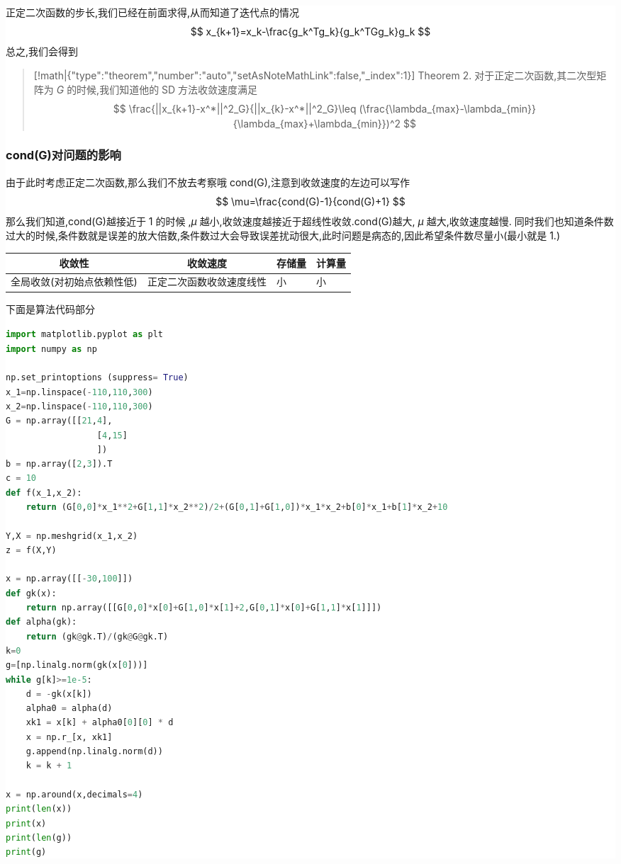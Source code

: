 
正定二次函数的步长,我们已经在前面求得,从而知道了迭代点的情况
$$
x_{k+1}=x_k-\frac{g_k^Tg_k}{g_k^TGg_k}g_k
$$
总之,我们会得到
> [!math|{"type":"theorem","number":"auto","setAsNoteMathLink":false,"_index":1}] Theorem 2.
> 对于正定二次函数,其二次型矩阵为 $G$ 的时候,我们知道他的 SD 方法收敛速度满足
>$$
>\frac{||x_{k+1}-x^*||^2_G}{||x_{k}-x^*||^2_G}\leq (\frac{\lambda_{max}-\lambda_{min}}{\lambda_{max}+\lambda_{min}})^2
>$$

### cond(G)对问题的影响
由于此时考虑正定二次函数,那么我们不放去考察哦 cond(G),注意到收敛速度的左边可以写作
$$
\mu=\frac{cond(G)-1}{cond(G)+1}
$$
那么我们知道,cond(G)越接近于 1 的时候 ,$\mu$ 越小,收敛速度越接近于超线性收敛.cond(G)越大, $\mu$ 越大,收敛速度越慢.
同时我们也知道条件数过大的时候,条件数就是误差的放大倍数,条件数过大会导致误差扰动很大,此时问题是病态的,因此希望条件数尽量小(最小就是 1.)

|收敛性|收敛速度|存储量|计算量|
|---|---|--|--|
|全局收敛(对初始点依赖性低)|正定二次函数收敛速度线性|小|小|
下面是算法代码部分

``` python
import matplotlib.pyplot as plt
import numpy as np

np.set_printoptions (suppress= True)
x_1=np.linspace(-110,110,300)
x_2=np.linspace(-110,110,300)
G = np.array([[21,4],
                  [4,15]
                  ])
b = np.array([2,3]).T
c = 10
def f(x_1,x_2):
    return (G[0,0]*x_1**2+G[1,1]*x_2**2)/2+(G[0,1]+G[1,0])*x_1*x_2+b[0]*x_1+b[1]*x_2+10

Y,X = np.meshgrid(x_1,x_2)
z = f(X,Y)

x = np.array([[-30,100]])
def gk(x):
    return np.array([[G[0,0]*x[0]+G[1,0]*x[1]+2,G[0,1]*x[0]+G[1,1]*x[1]]])
def alpha(gk):
    return (gk@gk.T)/(gk@G@gk.T)
k=0
g=[np.linalg.norm(gk(x[0]))]
while g[k]>=1e-5:
    d = -gk(x[k])
    alpha0 = alpha(d)
    xk1 = x[k] + alpha0[0][0] * d
    x = np.r_[x, xk1]
    g.append(np.linalg.norm(d))
    k = k + 1

x = np.around(x,decimals=4)
print(len(x))
print(x)
print(len(g))
print(g)
```